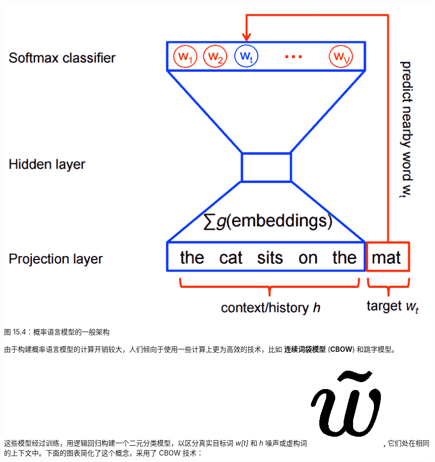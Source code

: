 ![](img/202fe239-8362-46dc-ab60-3a54281cf6cd.png)

图 15.4：概率语言模型的一般架构

由于构建概率语言模型的计算开销较大，人们倾向于使用一些计算上更为高效的技术，比如 **连续词袋模型** (**CBOW**) 和跳字模型。

这些模型经过训练，用逻辑回归构建一个二元分类模型，以区分真实目标词 *w[t]* 和 *h* 噪声或虚构词 ![](img/91f9ba2d-f6dc-4587-b482-b348d4b4560b.png)**,** 它们处在相同的上下文中。下面的图表简化了这个概念，采用了 CBOW 技术：
